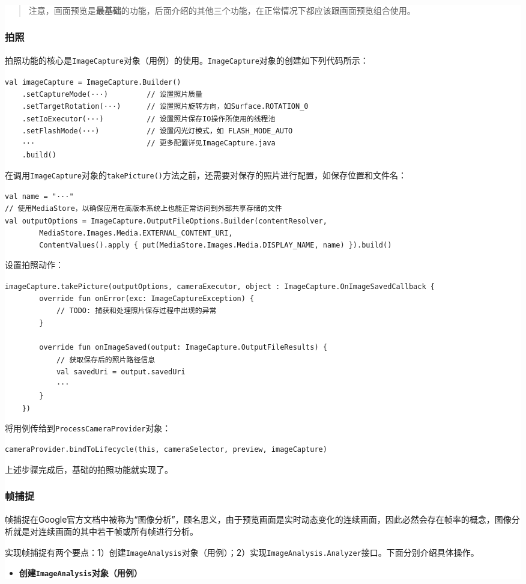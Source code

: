 > 注意，画面预览是**最基础**的功能，后面介绍的其他三个功能，在正常情况下都应该跟画面预览组合使用。

### 拍照

拍照功能的核心是`ImageCapture`对象（用例）的使用。`ImageCapture`对象的创建如下列代码所示：

```
val imageCapture = ImageCapture.Builder()
    .setCaptureMode(···)         // 设置照片质量
    .setTargetRotation(···)      // 设置照片旋转方向，如Surface.ROTATION_0
    .setIoExecutor(···)          // 设置照片保存IO操作所使用的线程池
    .setFlashMode(···)           // 设置闪光灯模式，如 FLASH_MODE_AUTO
    ···                          // 更多配置详见ImageCapture.java
    .build()
```

在调用`ImageCapture`对象的`takePicture()`方法之前，还需要对保存的照片进行配置，如保存位置和文件名：

```
val name = "···"
// 使用MediaStore，以确保应用在高版本系统上也能正常访问到外部共享存储的文件
val outputOptions = ImageCapture.OutputFileOptions.Builder(contentResolver,
        MediaStore.Images.Media.EXTERNAL_CONTENT_URI,
        ContentValues().apply { put(MediaStore.Images.Media.DISPLAY_NAME, name) }).build()
```

设置拍照动作：

```
imageCapture.takePicture(outputOptions, cameraExecutor, object : ImageCapture.OnImageSavedCallback {
        override fun onError(exc: ImageCaptureException) {
            // TODO: 捕获和处理照片保存过程中出现的异常
        }

        override fun onImageSaved(output: ImageCapture.OutputFileResults) {
            // 获取保存后的照片路径信息
            val savedUri = output.savedUri
            ···
        }
    })
```

将用例传给到`ProcessCameraProvider`对象：

```
cameraProvider.bindToLifecycle(this, cameraSelector, preview, imageCapture)
```

上述步骤完成后，基础的拍照功能就实现了。

### 帧捕捉

帧捕捉在Google官方文档中被称为“图像分析”，顾名思义，由于预览画面是实时动态变化的连续画面，因此必然会存在帧率的概念，图像分析就是对连续画面的其中若干帧或所有帧进行分析。

实现帧捕捉有两个要点：1）创建`ImageAnalysis`对象（用例）；2）实现`ImageAnalysis.Analyzer`接口。下面分别介绍具体操作。

+ **创建`ImageAnalysis`对象（用例）**
